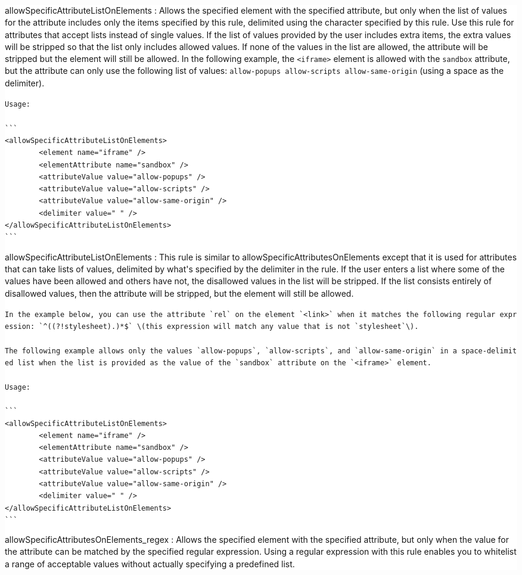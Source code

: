 allowSpecificAttributeListOnElements
:   Allows the specified element with the specified attribute, but only when the list of values for the attribute includes only the items specified by this rule, delimited using the character specified by this rule. Use this rule for attributes that accept lists instead of single values. If the list of values provided by the user includes extra items, the extra values will be stripped so that the list only includes allowed values. If none of the values in the list are allowed, the attribute will be stripped but the element will still be allowed. In the following example, the `<iframe>` element is allowed with the `sandbox` attribute, but the attribute can only use the following list of values: `allow-popups allow-scripts allow-same-origin` \(using a space as the delimiter\).

    Usage:

    ```
    <allowSpecificAttributeListOnElements>
            <element name="iframe" />
            <elementAttribute name="sandbox" />
            <attributeValue value="allow-popups" />
            <attributeValue value="allow-scripts" />
            <attributeValue value="allow-same-origin" />
            <delimiter value=" " />
    </allowSpecificAttributeListOnElements>
    ```

allowSpecificAttributeListOnElements
:   This rule is similar to allowSpecificAttributesOnElements except that it is used for attributes that can take lists of values, delimited by what's specified by the delimiter in the rule. If the user enters a list where some of the values have been allowed and others have not, the disallowed values in the list will be stripped. If the list consists entirely of disallowed values, then the attribute will be stripped, but the element will still be allowed.

    In the example below, you can use the attribute `rel` on the element `<link>` when it matches the following regular expression: `^((?!stylesheet).)*$` \(this expression will match any value that is not `stylesheet`\).

    The following example allows only the values `allow-popups`, `allow-scripts`, and `allow-same-origin` in a space-delimited list when the list is provided as the value of the `sandbox` attribute on the `<iframe>` element.

    Usage:

    ```
    <allowSpecificAttributeListOnElements>
            <element name="iframe" />
            <elementAttribute name="sandbox" />
            <attributeValue value="allow-popups" />
            <attributeValue value="allow-scripts" />
            <attributeValue value="allow-same-origin" />
            <delimiter value=" " /> 
    </allowSpecificAttributeListOnElements>
    ```

allowSpecificAttributesOnElements\_regex
:   Allows the specified element with the specified attribute, but only when the value for the attribute can be matched by the specified regular expression. Using a regular expression with this rule enables you to whitelist a range of acceptable values without actually specifying a predefined list.
